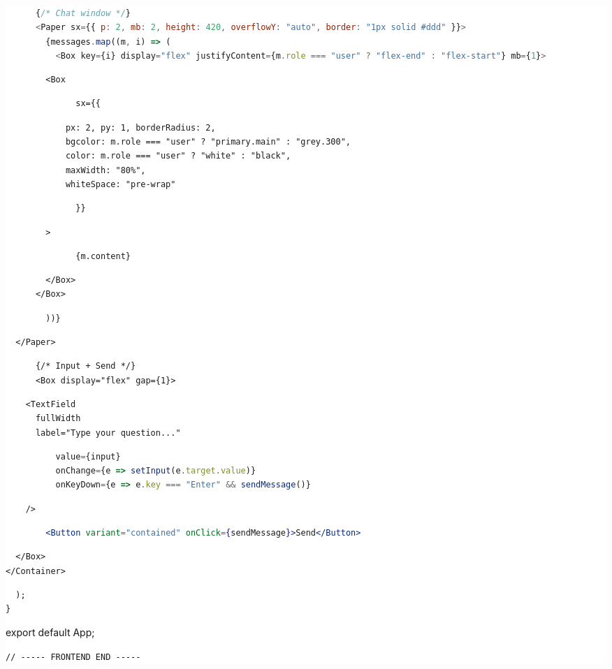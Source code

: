 ```js
      {/* Chat window */}
      <Paper sx={{ p: 2, mb: 2, height: 420, overflowY: "auto", border: "1px solid #ddd" }}>
        {messages.map((m, i) => (
          <Box key={i} display="flex" justifyContent={m.role === "user" ? "flex-end" : "flex-start"} mb={1}>
```
            <Box
```text
              sx={{
```
                px: 2, py: 1, borderRadius: 2,
                bgcolor: m.role === "user" ? "primary.main" : "grey.300",
                color: m.role === "user" ? "white" : "black",
                maxWidth: "80%",
                whiteSpace: "pre-wrap"
```text
              }}
```
            >
```text
              {m.content}
```
            </Box>
          </Box>
```text
        ))}
```
      </Paper>

```text
      {/* Input + Send */}
      <Box display="flex" gap={1}>
```
        <TextField
          fullWidth
          label="Type your question..."
```js
          value={input}
          onChange={e => setInput(e.target.value)}
          onKeyDown={e => e.key === "Enter" && sendMessage()}
```
        />
```jsx
        <Button variant="contained" onClick={sendMessage}>Send</Button>
```
      </Box>
    </Container>
```text
  );
}
```

export default App;
```text
// ----- FRONTEND END -----
```
